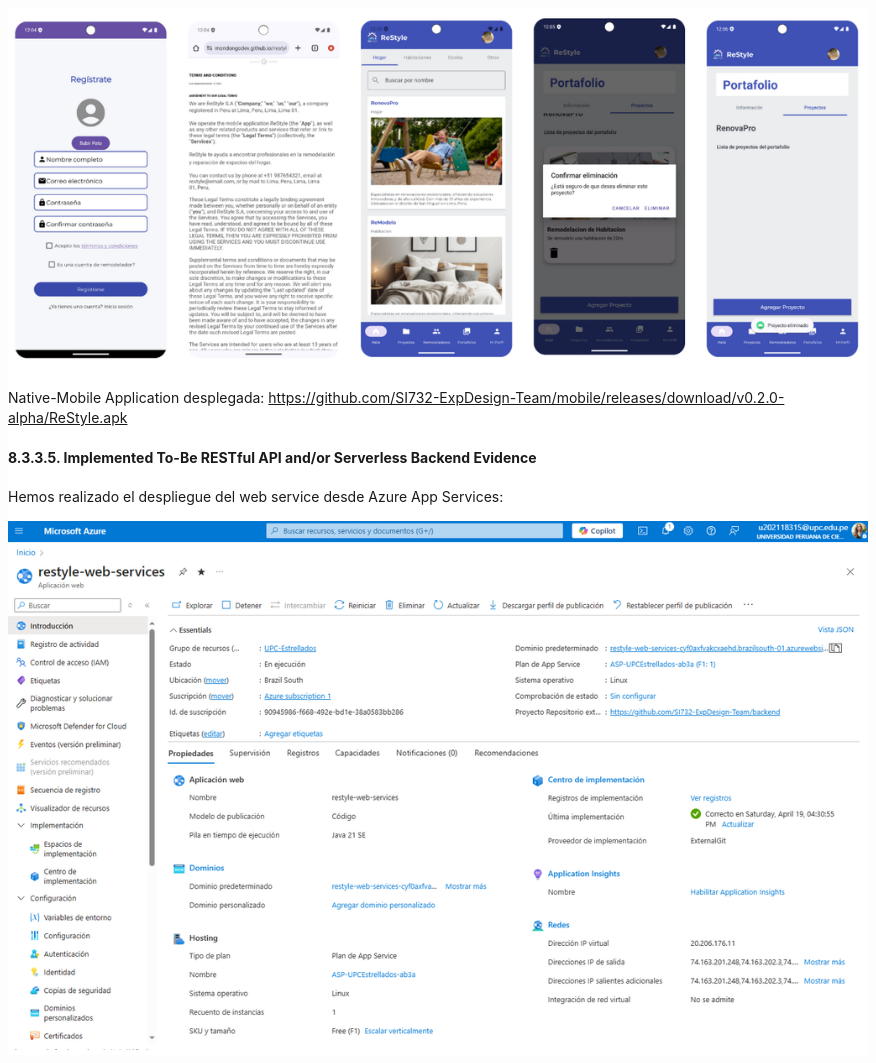 <img src="../assets/img/chapter-V/release-mobile2.png"> 


Native-Mobile Application desplegada: https://github.com/SI732-ExpDesign-Team/mobile/releases/download/v0.2.0-alpha/ReStyle.apk

#### 8.3.3.5. Implemented To-Be RESTful API and/or Serverless Backend Evidence
Hemos realizado el despliegue del web service desde Azure App Services:

<img src="../assets/img/chapter-V/web-service.png"> 